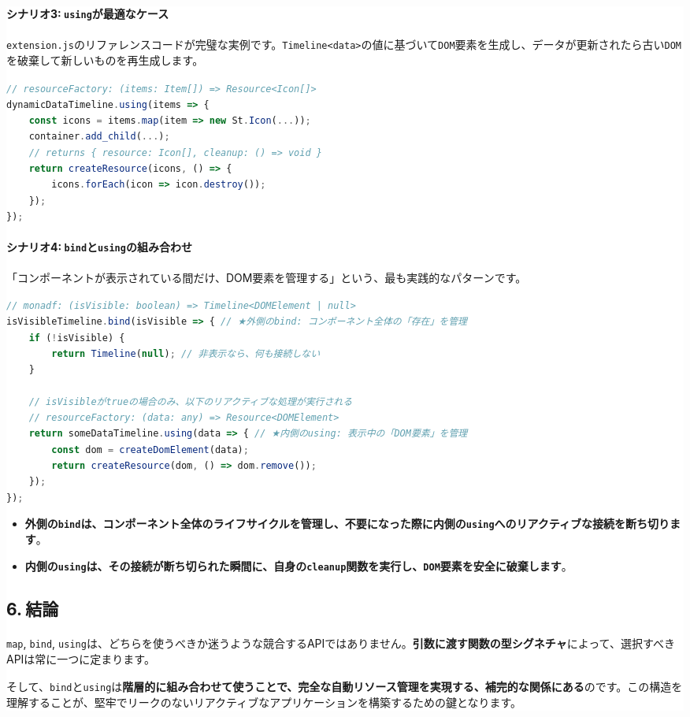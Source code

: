 #### シナリオ3: `using`が最適なケース

`extension.js`のリファレンスコードが完璧な実例です。`Timeline<data>`の値に基づいて`DOM`要素を生成し、データが更新されたら古い`DOM`を破棄して新しいものを再生成します。

```ts
// resourceFactory: (items: Item[]) => Resource<Icon[]>
dynamicDataTimeline.using(items => {
    const icons = items.map(item => new St.Icon(...));
    container.add_child(...);
    // returns { resource: Icon[], cleanup: () => void }
    return createResource(icons, () => {
        icons.forEach(icon => icon.destroy());
    });
});
```

#### シナリオ4: `bind`と`using`の組み合わせ

「コンポーネントが表示されている間だけ、DOM要素を管理する」という、最も実践的なパターンです。

```ts
// monadf: (isVisible: boolean) => Timeline<DOMElement | null>
isVisibleTimeline.bind(isVisible => { // ★外側のbind: コンポーネント全体の「存在」を管理
    if (!isVisible) {
        return Timeline(null); // 非表示なら、何も接続しない
    }

    // isVisibleがtrueの場合のみ、以下のリアクティブな処理が実行される
    // resourceFactory: (data: any) => Resource<DOMElement>
    return someDataTimeline.using(data => { // ★内側のusing: 表示中の「DOM要素」を管理
        const dom = createDomElement(data);
        return createResource(dom, () => dom.remove());
    });
});
```

-   **外側の`bind`は、コンポーネント全体のライフサイクルを管理し、不要になった際に内側の`using`へのリアクティブな接続を断ち切ります**。
    
-   **内側の`using`は、その接続が断ち切られた瞬間に、自身の`cleanup`関数を実行し、`DOM`要素を安全に破棄します**。

## 6. 結論

`map`, `bind`, `using`は、どちらを使うべきか迷うような競合するAPIではありません。**引数に渡す関数の型シグネチャ**によって、選択すべきAPIは常に一つに定まります。

そして、`bind`と`using`は**階層的に組み合わせて使うことで、完全な自動リソース管理を実現する、補完的な関係にある**のです。この構造を理解することが、堅牢でリークのないリアクティブなアプリケーションを構築するための鍵となります。
